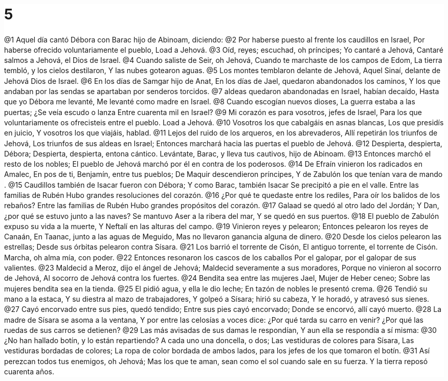 # 5
@1 Aquel día cantó Débora con Barac hijo de Abinoam, diciendo:
@2 Por haberse puesto al frente los caudillos en Israel, Por haberse ofrecido voluntariamente el pueblo, Load a Jehová.
@3 Oíd, reyes; escuchad, oh príncipes; Yo cantaré a Jehová, Cantaré salmos a Jehová, el Dios de Israel. 
@4 Cuando saliste de Seir, oh Jehová, Cuando te marchaste de los campos de Edom, La tierra tembló, y los cielos destilaron, Y las nubes gotearon aguas. 
@5 Los montes temblaron delante de Jehová, Aquel Sinaí, delante de Jehová Dios de Israel. 
@6 En los días de Samgar hijo de Anat, En los días de Jael, quedaron abandonados los caminos, Y los que andaban por las sendas se apartaban por senderos torcidos. 
@7 aldeas quedaron abandonadas en Israel, habían decaído, Hasta que yo Débora me levanté, Me levanté como madre en Israel. 
@8 Cuando escogían nuevos dioses, La guerra estaba a las puertas; ¿Se veía escudo o lanza Entre cuarenta mil en Israel? 
@9 Mi corazón es para vosotros, jefes de Israel, Para los que voluntariamente os ofrecisteis entre el pueblo. Load a Jehová. 
@10 Vosotros los que cabalgáis en asnas blancas, Los que presidís en juicio, Y vosotros los que viajáis, hablad. 
@11 Lejos del ruido de los arqueros, en los abrevaderos, Allí repetirán los triunfos de Jehová, Los triunfos de sus aldeas en Israel; Entonces marchará hacia las puertas el pueblo de Jehová. 
@12 Despierta, despierta, Débora; Despierta, despierta, entona cántico. Levántate, Barac, y lleva tus cautivos, hijo de Abinoam. 
@13 Entonces marchó el resto de los nobles; El pueblo de Jehová marchó por él en contra de los poderosos. 
@14 De Efraín vinieron los radicados en Amalec, En pos de ti, Benjamín, entre tus pueblos; De Maquir descendieron príncipes, Y de Zabulón los que tenían vara de mando .
@15 Caudillos también de Isacar fueron con Débora; Y como Barac, también Isacar Se precipitó a pie en el valle. Entre las familias de Rubén Hubo grandes resoluciones del corazón. 
@16 ¿Por qué te quedaste entre los rediles, Para oír los balidos de los rebaños? Entre las familias de Rubén Hubo grandes propósitos del corazón. 
@17 Galaad se quedó al otro lado del Jordán; Y Dan, ¿por qué se estuvo junto a las naves? Se mantuvo Aser a la ribera del mar, Y se quedó en sus puertos. 
@18 El pueblo de Zabulón expuso su vida a la muerte, Y Neftalí en las alturas del campo. 
@19 Vinieron reyes y pelearon; Entonces pelearon los reyes de Canaán, En Taanac, junto a las aguas de Meguido, Mas no llevaron ganancia alguna de dinero. 
@20 Desde los cielos pelearon las estrellas; Desde sus órbitas pelearon contra Sísara. 
@21 Los barrió el torrente de Cisón, El antiguo torrente, el torrente de Cisón. Marcha, oh alma mía, con poder. 
@22 Entonces resonaron los cascos de los caballos Por el galopar, por el galopar de sus valientes. 
@23 Maldecid a Meroz, dijo el ángel de Jehová; Maldecid severamente a sus moradores, Porque no vinieron al socorro de Jehová, Al socorro de Jehová contra los fuertes. 
@24 Bendita sea entre las mujeres Jael, Mujer de Heber ceneo; Sobre las mujeres bendita sea en la tienda. 
@25 El pidió agua, y ella le dio leche; En tazón de nobles le presentó crema. 
@26 Tendió su mano a la estaca, Y su diestra al mazo de trabajadores, Y golpeó a Sísara; hirió su cabeza, Y le horadó, y atravesó sus sienes. 
@27 Cayó encorvado entre sus pies, quedó tendido; Entre sus pies cayó encorvado; Donde se encorvó, allí cayó muerto. 
@28 La madre de Sísara se asoma a la ventana, Y por entre las celosías a voces dice: ¿Por qué tarda su carro en venir? ¿Por qué las ruedas de sus carros se detienen? 
@29 Las más avisadas de sus damas le respondían, Y aun ella se respondía a sí misma: 
@30 ¿No han hallado botín, y lo están repartiendo? A cada uno una doncella, o dos; Las vestiduras de colores para Sísara, Las vestiduras bordadas de colores; La ropa de color bordada de ambos lados, para los jefes de los que tomaron el botín. 
@31 Así perezcan todos tus enemigos, oh Jehová; Mas los que te aman, sean como el sol cuando sale en su fuerza. Y la tierra reposó cuarenta años. 
